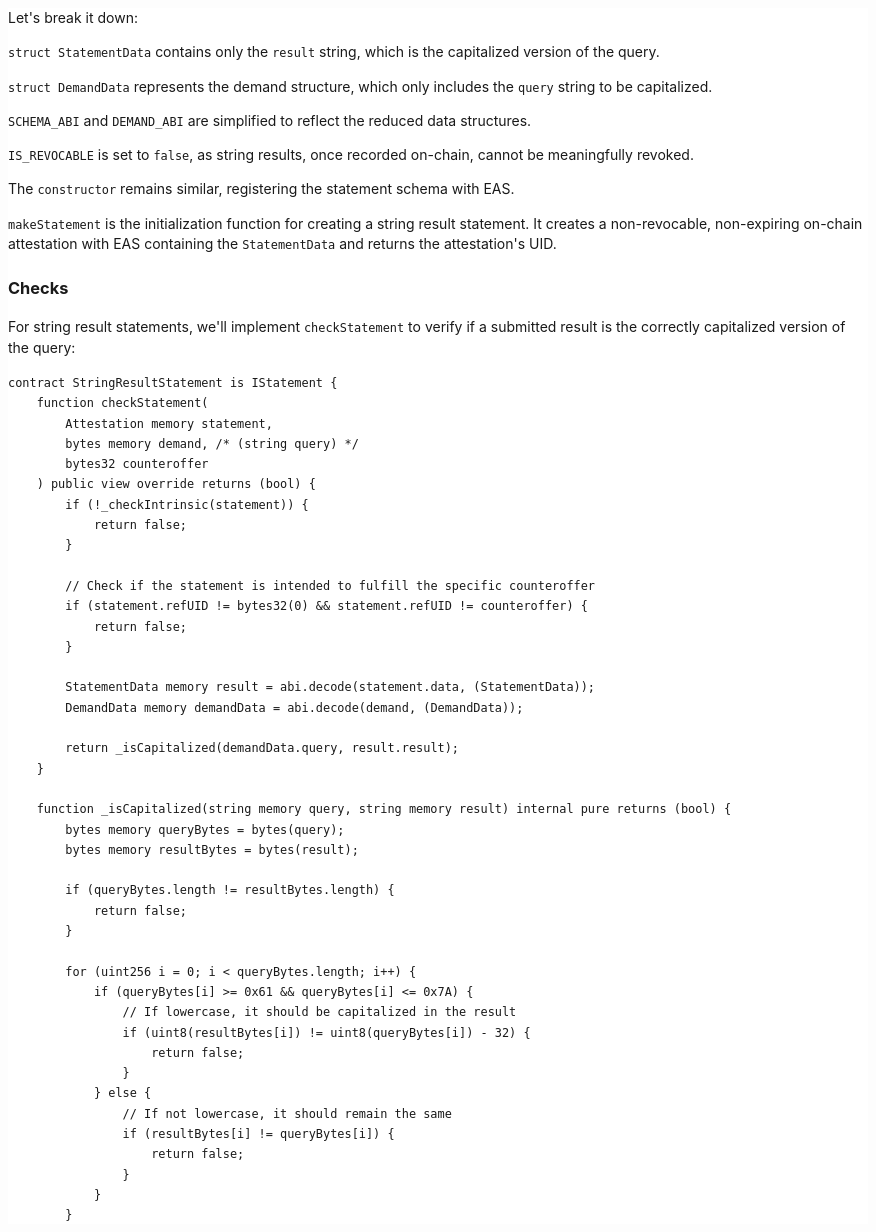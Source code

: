 Let's break it down:

`struct StatementData` contains only the `result` string, which is the capitalized version of the query.

`struct DemandData` represents the demand structure, which only includes the `query` string to be capitalized.

`SCHEMA_ABI` and `DEMAND_ABI` are simplified to reflect the reduced data structures.

`IS_REVOCABLE` is set to `false`, as string results, once recorded on-chain, cannot be meaningfully revoked.

The `constructor` remains similar, registering the statement schema with EAS.

`makeStatement` is the initialization function for creating a string result statement. It creates a non-revocable, non-expiring on-chain attestation with EAS containing the `StatementData` and returns the attestation's UID.
### Checks

For string result statements, we'll implement `checkStatement` to verify if a submitted result is the correctly capitalized version of the query:

```solidity
contract StringResultStatement is IStatement {
    function checkStatement(
        Attestation memory statement,
        bytes memory demand, /* (string query) */
        bytes32 counteroffer
    ) public view override returns (bool) {
        if (!_checkIntrinsic(statement)) {
            return false;
        }

        // Check if the statement is intended to fulfill the specific counteroffer
        if (statement.refUID != bytes32(0) && statement.refUID != counteroffer) {
            return false;
        }

        StatementData memory result = abi.decode(statement.data, (StatementData));
        DemandData memory demandData = abi.decode(demand, (DemandData));

        return _isCapitalized(demandData.query, result.result);
    }

    function _isCapitalized(string memory query, string memory result) internal pure returns (bool) {
        bytes memory queryBytes = bytes(query);
        bytes memory resultBytes = bytes(result);

        if (queryBytes.length != resultBytes.length) {
            return false;
        }

        for (uint256 i = 0; i < queryBytes.length; i++) {
            if (queryBytes[i] >= 0x61 && queryBytes[i] <= 0x7A) {
                // If lowercase, it should be capitalized in the result
                if (uint8(resultBytes[i]) != uint8(queryBytes[i]) - 32) {
                    return false;
                }
            } else {
                // If not lowercase, it should remain the same
                if (resultBytes[i] != queryBytes[i]) {
                    return false;
                }
            }
        }
```